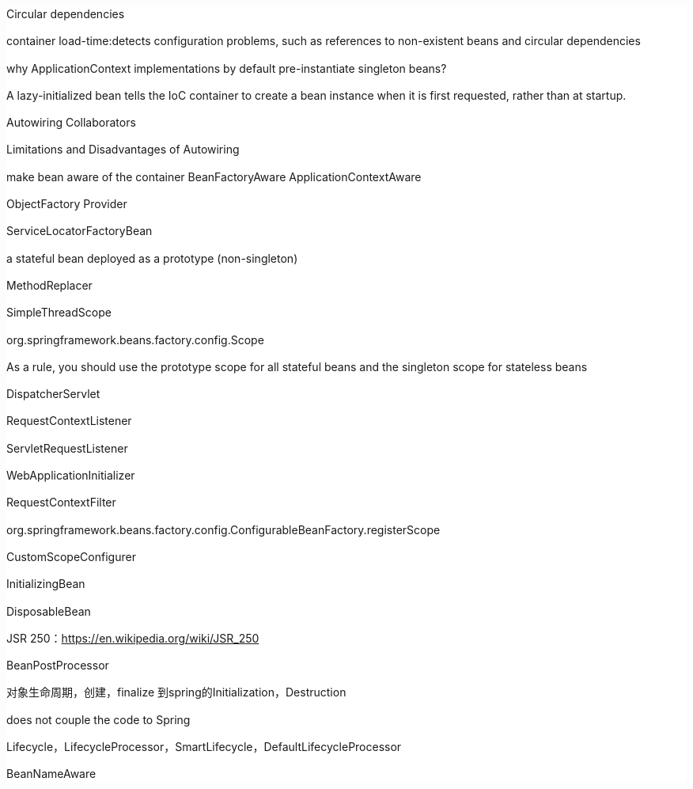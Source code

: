 Circular dependencies

container load-time:detects configuration problems, such as references to non-existent beans and circular dependencies

why ApplicationContext implementations by default pre-instantiate singleton beans?

A lazy-initialized bean tells the IoC container to create a bean instance when it is first requested, rather than at startup.

Autowiring Collaborators

Limitations and Disadvantages of Autowiring

make bean aware of the container
BeanFactoryAware
ApplicationContextAware

ObjectFactory
Provider

ServiceLocatorFactoryBean

a stateful bean deployed as a prototype (non-singleton) 

MethodReplacer

SimpleThreadScope

org.springframework.beans.factory.config.Scope

As a rule, you should use the prototype scope for all stateful beans and the singleton scope for stateless beans

DispatcherServlet

RequestContextListener

ServletRequestListener

WebApplicationInitializer

RequestContextFilter

org.springframework.beans.factory.config.ConfigurableBeanFactory.registerScope

CustomScopeConfigurer

InitializingBean

DisposableBean

JSR 250：https://en.wikipedia.org/wiki/JSR_250

BeanPostProcessor

对象生命周期，创建，finalize 到spring的Initialization，Destruction

does not couple the code to Spring

Lifecycle，LifecycleProcessor，SmartLifecycle，DefaultLifecycleProcessor

BeanNameAware
